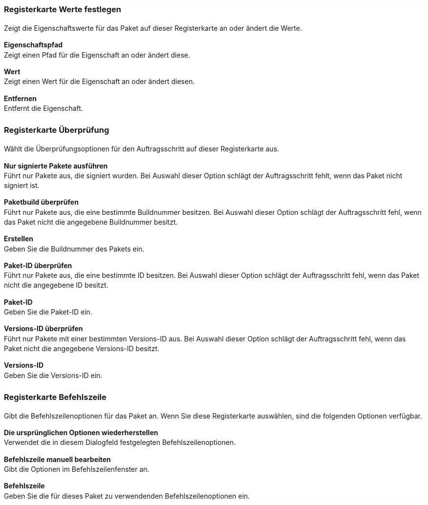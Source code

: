 ### <a name="set-values-tab"></a>Registerkarte Werte festlegen  
Zeigt die Eigenschaftswerte für das Paket auf dieser Registerkarte an oder ändert die Werte.  
  
**Eigenschaftspfad**  
Zeigt einen Pfad für die Eigenschaft an oder ändert diese.  
  
**Wert**  
Zeigt einen Wert für die Eigenschaft an oder ändert diesen.  
  
**Entfernen**  
Entfernt die Eigenschaft.  
  
### <a name="verification-tab"></a>Registerkarte Überprüfung  
Wählt die Überprüfungsoptionen für den Auftragsschritt auf dieser Registerkarte aus.  
  
**Nur signierte Pakete ausführen**  
Führt nur Pakete aus, die signiert wurden. Bei Auswahl dieser Option schlägt der Auftragsschritt fehlt, wenn das Paket nicht signiert ist.  
  
**Paketbuild überprüfen**  
Führt nur Pakete aus, die eine bestimmte Buildnummer besitzen. Bei Auswahl dieser Option schlägt der Auftragsschritt fehl, wenn das Paket nicht die angegebene Buildnummer besitzt.  
  
**Erstellen**  
Geben Sie die Buildnummer des Pakets ein.  
  
**Paket-ID überprüfen**  
Führt nur Pakete aus, die eine bestimmte ID besitzen. Bei Auswahl dieser Option schlägt der Auftragsschritt fehl, wenn das Paket nicht die angegebene ID besitzt.  
  
**Paket-ID**  
Geben Sie die Paket-ID ein.  
  
**Versions-ID überprüfen**  
Führt nur Pakete mit einer bestimmten Versions-ID aus. Bei Auswahl dieser Option schlägt der Auftragsschritt fehl, wenn das Paket nicht die angegebene Versions-ID besitzt.  
  
**Versions-ID**  
Geben Sie die Versions-ID ein.  
  
### <a name="command-line-tab"></a>Registerkarte Befehlszeile  
Gibt die Befehlszeilenoptionen für das Paket an. Wenn Sie diese Registerkarte auswählen, sind die folgenden Optionen verfügbar.  
  
**Die ursprünglichen Optionen wiederherstellen**  
Verwendet die in diesem Dialogfeld festgelegten Befehlszeilenoptionen.  
  
**Befehlszeile manuell bearbeiten**  
Gibt die Optionen im Befehlszeilenfenster an.  
  
**Befehlszeile**  
Geben Sie die für dieses Paket zu verwendenden Befehlszeilenoptionen ein.  
  
